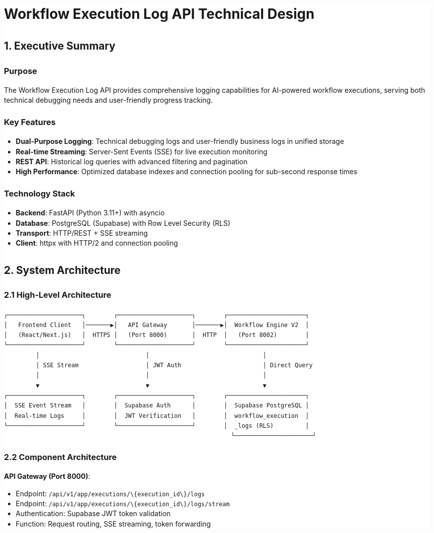 # Workflow Execution Log API Technical Design

## 1. Executive Summary

### Purpose
The Workflow Execution Log API provides comprehensive logging capabilities for AI-powered workflow executions, serving both technical debugging needs and user-friendly progress tracking.

### Key Features
- **Dual-Purpose Logging**: Technical debugging logs and user-friendly business logs in unified storage
- **Real-time Streaming**: Server-Sent Events (SSE) for live execution monitoring
- **REST API**: Historical log queries with advanced filtering and pagination
- **High Performance**: Optimized database indexes and connection pooling for sub-second response times

### Technology Stack
- **Backend**: FastAPI (Python 3.11+) with asyncio
- **Database**: PostgreSQL (Supabase) with Row Level Security (RLS)
- **Transport**: HTTP/REST + SSE streaming
- **Client**: httpx with HTTP/2 and connection pooling

## 2. System Architecture

### 2.1 High-Level Architecture

```
┌─────────────────────┐        ┌─────────────────────┐        ┌──────────────────────┐
│   Frontend Client   │───────▶│   API Gateway       │───────▶│  Workflow Engine V2  │
│   (React/Next.js)   │  HTTPS │   (Port 8000)       │  HTTP  │   (Port 8002)        │
└─────────────────────┘        └─────────────────────┘        └──────────────────────┘
         │                              │                                │
         │ SSE Stream                   │ JWT Auth                       │ Direct Query
         │                              │                                │
         ▼                              ▼                                ▼
┌─────────────────────┐        ┌─────────────────────┐        ┌──────────────────────┐
│  SSE Event Stream   │        │  Supabase Auth      │        │  Supabase PostgreSQL │
│  Real-time Logs     │        │  JWT Verification   │        │  workflow_execution  │
└─────────────────────┘        └─────────────────────┘        │  _logs (RLS)         │
                                                                └──────────────────────┘
```

### 2.2 Component Architecture

**API Gateway (Port 8000)**:
- Endpoint: `/api/v1/app/executions/\{execution_id\}/logs`
- Endpoint: `/api/v1/app/executions/\{execution_id\}/logs/stream`
- Authentication: Supabase JWT token validation
- Function: Request routing, SSE streaming, token forwarding
